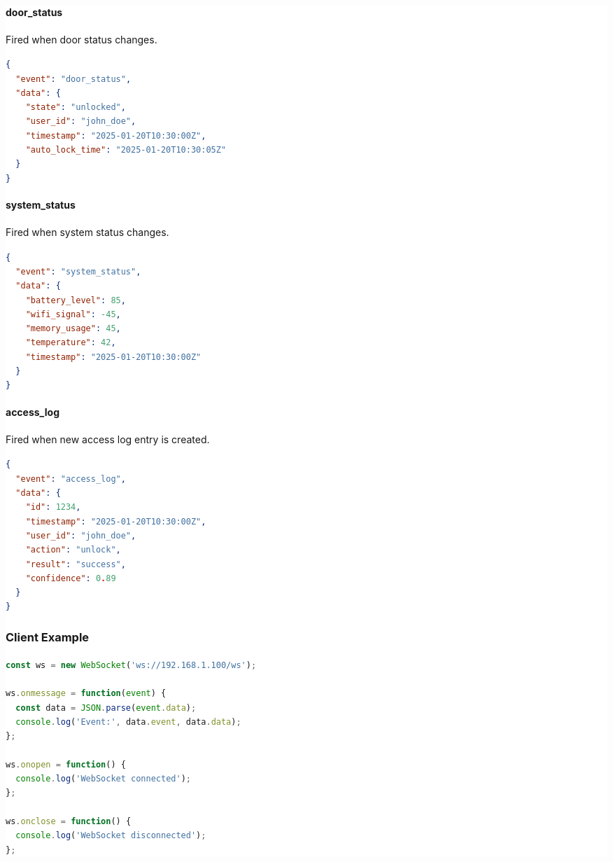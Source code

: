 #### door_status
Fired when door status changes.

```json
{
  "event": "door_status",
  "data": {
    "state": "unlocked",
    "user_id": "john_doe",
    "timestamp": "2025-01-20T10:30:00Z",
    "auto_lock_time": "2025-01-20T10:30:05Z"
  }
}
```

#### system_status
Fired when system status changes.

```json
{
  "event": "system_status",
  "data": {
    "battery_level": 85,
    "wifi_signal": -45,
    "memory_usage": 45,
    "temperature": 42,
    "timestamp": "2025-01-20T10:30:00Z"
  }
}
```

#### access_log
Fired when new access log entry is created.

```json
{
  "event": "access_log",
  "data": {
    "id": 1234,
    "timestamp": "2025-01-20T10:30:00Z",
    "user_id": "john_doe",
    "action": "unlock",
    "result": "success",
    "confidence": 0.89
  }
}
```

### Client Example
```javascript
const ws = new WebSocket('ws://192.168.1.100/ws');

ws.onmessage = function(event) {
  const data = JSON.parse(event.data);
  console.log('Event:', data.event, data.data);
};

ws.onopen = function() {
  console.log('WebSocket connected');
};

ws.onclose = function() {
  console.log('WebSocket disconnected');
};
```
